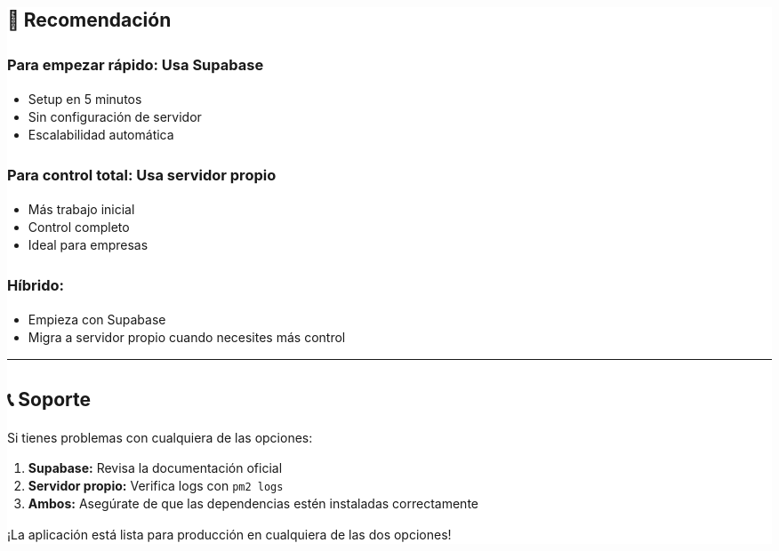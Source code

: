 
## 🚀 **Recomendación**

### **Para empezar rápido:** Usa **Supabase**
- Setup en 5 minutos
- Sin configuración de servidor
- Escalabilidad automática

### **Para control total:** Usa **servidor propio**
- Más trabajo inicial
- Control completo
- Ideal para empresas

### **Híbrido:** 
- Empieza con Supabase
- Migra a servidor propio cuando necesites más control

---

## 📞 **Soporte**

Si tienes problemas con cualquiera de las opciones:

1. **Supabase:** Revisa la documentación oficial
2. **Servidor propio:** Verifica logs con `pm2 logs`
3. **Ambos:** Asegúrate de que las dependencias estén instaladas correctamente

¡La aplicación está lista para producción en cualquiera de las dos opciones!